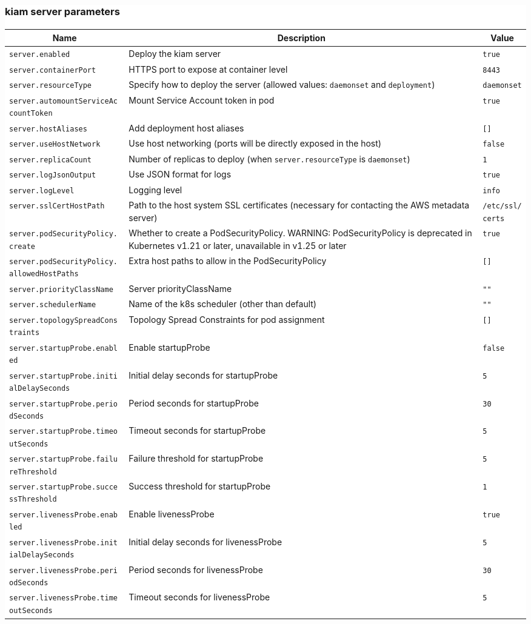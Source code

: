 ### kiam server parameters

| Name                                                  | Description                                                                                                                                 | Value            |
| ----------------------------------------------------- | ------------------------------------------------------------------------------------------------------------------------------------------- | ---------------- |
| `server.enabled`                                      | Deploy the kiam server                                                                                                                      | `true`           |
| `server.containerPort`                                | HTTPS port to expose at container level                                                                                                     | `8443`           |
| `server.resourceType`                                 | Specify how to deploy the server (allowed values: `daemonset` and `deployment`)                                                             | `daemonset`      |
| `server.automountServiceAccountToken`                 | Mount Service Account token in pod                                                                                                          | `true`           |
| `server.hostAliases`                                  | Add deployment host aliases                                                                                                                 | `[]`             |
| `server.useHostNetwork`                               | Use host networking (ports will be directly exposed in the host)                                                                            | `false`          |
| `server.replicaCount`                                 | Number of replicas to deploy (when `server.resourceType` is `daemonset`)                                                                    | `1`              |
| `server.logJsonOutput`                                | Use JSON format for logs                                                                                                                    | `true`           |
| `server.logLevel`                                     | Logging level                                                                                                                               | `info`           |
| `server.sslCertHostPath`                              | Path to the host system SSL certificates (necessary for contacting the AWS metadata server)                                                 | `/etc/ssl/certs` |
| `server.podSecurityPolicy.create`                     | Whether to create a PodSecurityPolicy. WARNING: PodSecurityPolicy is deprecated in Kubernetes v1.21 or later, unavailable in v1.25 or later | `true`           |
| `server.podSecurityPolicy.allowedHostPaths`           | Extra host paths to allow in the PodSecurityPolicy                                                                                          | `[]`             |
| `server.priorityClassName`                            | Server priorityClassName                                                                                                                    | `""`             |
| `server.schedulerName`                                | Name of the k8s scheduler (other than default)                                                                                              | `""`             |
| `server.topologySpreadConstraints`                    | Topology Spread Constraints for pod assignment                                                                                              | `[]`             |
| `server.startupProbe.enabled`                         | Enable startupProbe                                                                                                                         | `false`          |
| `server.startupProbe.initialDelaySeconds`             | Initial delay seconds for startupProbe                                                                                                      | `5`              |
| `server.startupProbe.periodSeconds`                   | Period seconds for startupProbe                                                                                                             | `30`             |
| `server.startupProbe.timeoutSeconds`                  | Timeout seconds for startupProbe                                                                                                            | `5`              |
| `server.startupProbe.failureThreshold`                | Failure threshold for startupProbe                                                                                                          | `5`              |
| `server.startupProbe.successThreshold`                | Success threshold for startupProbe                                                                                                          | `1`              |
| `server.livenessProbe.enabled`                        | Enable livenessProbe                                                                                                                        | `true`           |
| `server.livenessProbe.initialDelaySeconds`            | Initial delay seconds for livenessProbe                                                                                                     | `5`              |
| `server.livenessProbe.periodSeconds`                  | Period seconds for livenessProbe                                                                                                            | `30`             |
| `server.livenessProbe.timeoutSeconds`                 | Timeout seconds for livenessProbe                                                                                                           | `5`              |